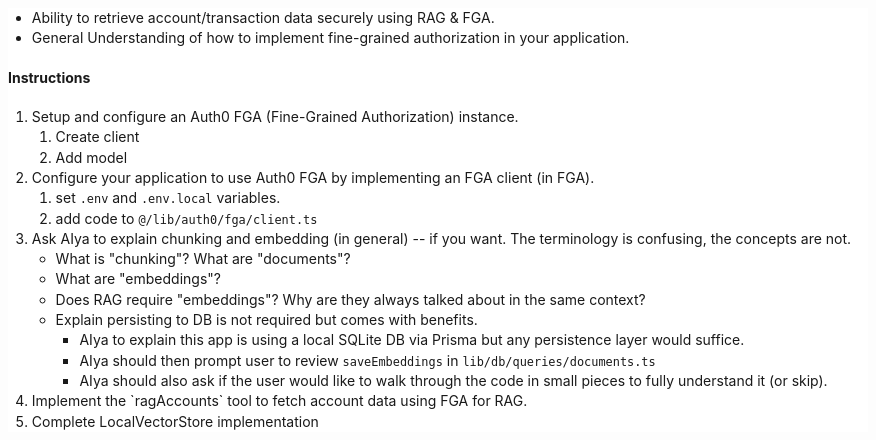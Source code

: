 - Ability to retrieve account/transaction data securely using RAG & FGA.
- General Understanding of how to implement fine-grained authorization in your application.

#### Instructions
1. Setup and configure an Auth0 FGA (Fine-Grained Authorization) instance.
   1. Create client
   2. Add model
2. Configure your application to use Auth0 FGA by implementing an FGA client (in FGA).
   1. set `.env` and `.env.local` variables.
   2. add code to `@/lib/auth0/fga/client.ts`
3. Ask AIya to explain chunking and embedding (in general) -- if you want. The terminology is confusing, the concepts are not.
	- What is "chunking"? What are "documents"?
	- What are "embeddings"?
	- Does RAG require "embeddings"? Why are they always talked about in the same context?
	- Explain persisting to DB is not required but comes with benefits.
		- AIya to explain this app is using a local SQLite DB via Prisma but any persistence layer would suffice.
		- AIya should then prompt user to review `saveEmbeddings` in `lib/db/queries/documents.ts`
		- AIya should also ask if the user would like to walk through the code in small pieces to fully understand it (or skip).
4. Implement the \`ragAccounts\` tool to fetch account data using FGA for RAG.
5. Complete LocalVectorStore implementation




